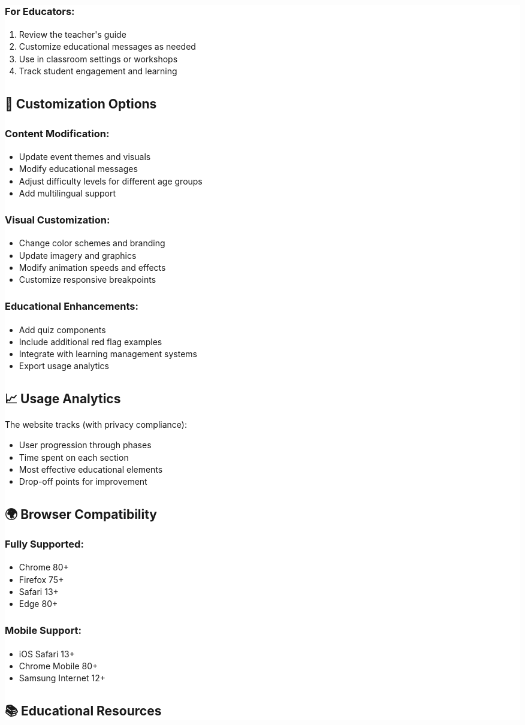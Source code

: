 ### For Educators:
1. Review the teacher's guide
2. Customize educational messages as needed
3. Use in classroom settings or workshops
4. Track student engagement and learning

## 🎨 Customization Options

### Content Modification:
- Update event themes and visuals
- Modify educational messages
- Adjust difficulty levels for different age groups
- Add multilingual support

### Visual Customization:
- Change color schemes and branding
- Update imagery and graphics
- Modify animation speeds and effects
- Customize responsive breakpoints

### Educational Enhancements:
- Add quiz components
- Include additional red flag examples
- Integrate with learning management systems
- Export usage analytics

## 📈 Usage Analytics

The website tracks (with privacy compliance):
- User progression through phases
- Time spent on each section
- Most effective educational elements
- Drop-off points for improvement

## 🌍 Browser Compatibility

### Fully Supported:
- Chrome 80+
- Firefox 75+
- Safari 13+
- Edge 80+

### Mobile Support:
- iOS Safari 13+
- Chrome Mobile 80+
- Samsung Internet 12+

## 📚 Educational Resources

